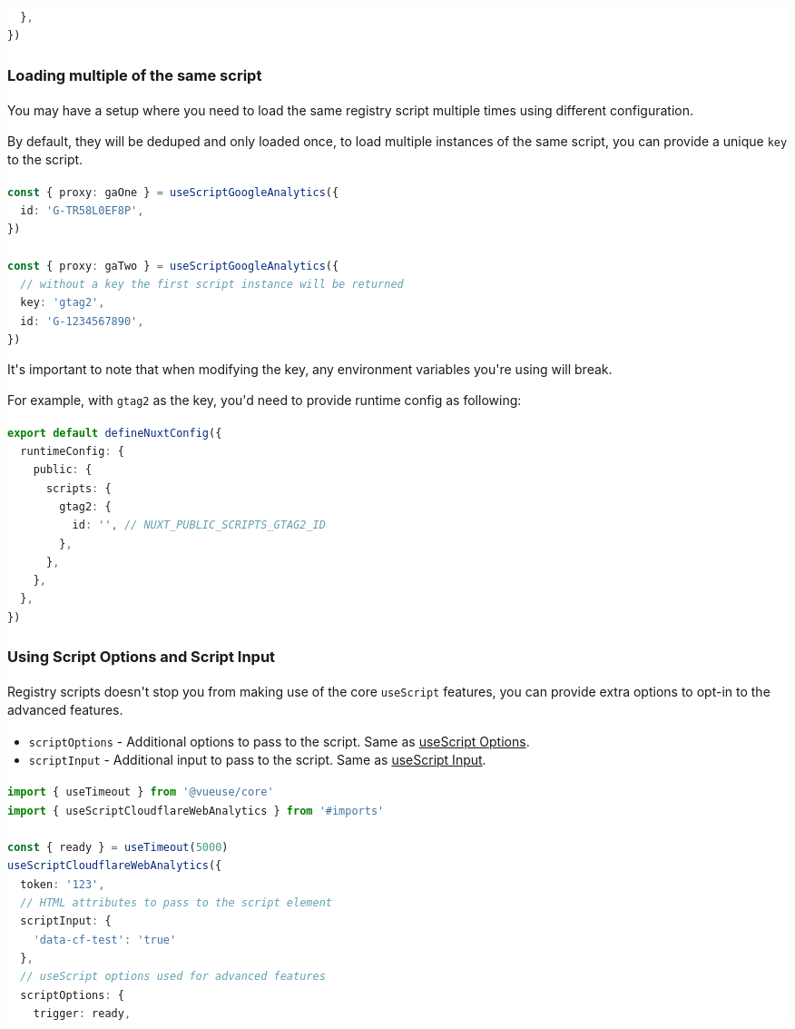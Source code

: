 ```ts [nuxt.config.ts]
  },
})
```

### Loading multiple of the same script

You may have a setup where you need to load the same registry script multiple times
using different configuration. 

By default, they will be deduped and only loaded once, to load multiple instances of the same script, you can provide a unique `key` to the script.

```ts
const { proxy: gaOne } = useScriptGoogleAnalytics({
  id: 'G-TR58L0EF8P',
})

const { proxy: gaTwo } = useScriptGoogleAnalytics({
  // without a key the first script instance will be returned
  key: 'gtag2',
  id: 'G-1234567890',
})
```

It's important to note that when modifying the key, any environment variables you're using will break.

For example, with `gtag2` as the key, you'd need to provide runtime config as following:

```ts
export default defineNuxtConfig({
  runtimeConfig: {
    public: {
      scripts: {
        gtag2: {
          id: '', // NUXT_PUBLIC_SCRIPTS_GTAG2_ID
        },
      },
    },
  },
})
```

### Using Script Options and Script Input

Registry scripts doesn't stop you from making use of the core `useScript` features, you can provide extra options to opt-in to the advanced features.

- `scriptOptions` - Additional options to pass to the script. Same as [useScript Options](/docs/api/use-script#scriptoptions).
- `scriptInput` - Additional input to pass to the script. Same as [useScript Input](/docs/api/use-script#scriptinput).

```ts
import { useTimeout } from '@vueuse/core'
import { useScriptCloudflareWebAnalytics } from '#imports'

const { ready } = useTimeout(5000)
useScriptCloudflareWebAnalytics({
  token: '123',
  // HTML attributes to pass to the script element
  scriptInput: {
    'data-cf-test': 'true'
  },
  // useScript options used for advanced features
  scriptOptions: {
    trigger: ready,
```